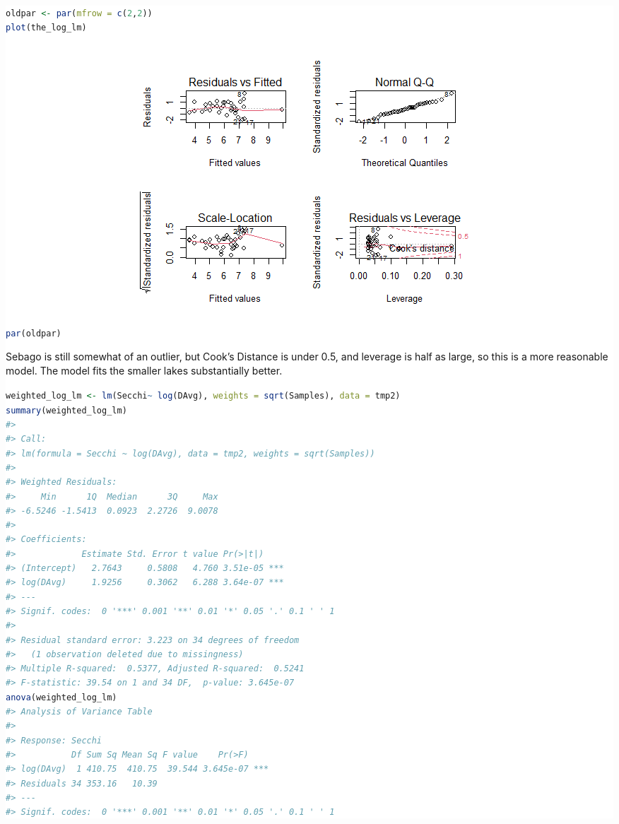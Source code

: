 ``` r
oldpar <- par(mfrow = c(2,2))
plot(the_log_lm)
```

<img src="Secchi_Recent_Graphics_files/figure-gfm/regression_analytics_2-1.png" style="display: block; margin: auto;" />

``` r
par(oldpar)
```

Sebago is still somewhat of an outlier, but Cook’s Distance is under
0.5, and leverage is half as large, so this is a more reasonable model.
The model fits the smaller lakes substantially better.

``` r
weighted_log_lm <- lm(Secchi~ log(DAvg), weights = sqrt(Samples), data = tmp2)
summary(weighted_log_lm)
#> 
#> Call:
#> lm(formula = Secchi ~ log(DAvg), data = tmp2, weights = sqrt(Samples))
#> 
#> Weighted Residuals:
#>     Min      1Q  Median      3Q     Max 
#> -6.5246 -1.5413  0.0923  2.2726  9.0078 
#> 
#> Coefficients:
#>             Estimate Std. Error t value Pr(>|t|)    
#> (Intercept)   2.7643     0.5808   4.760 3.51e-05 ***
#> log(DAvg)     1.9256     0.3062   6.288 3.64e-07 ***
#> ---
#> Signif. codes:  0 '***' 0.001 '**' 0.01 '*' 0.05 '.' 0.1 ' ' 1
#> 
#> Residual standard error: 3.223 on 34 degrees of freedom
#>   (1 observation deleted due to missingness)
#> Multiple R-squared:  0.5377, Adjusted R-squared:  0.5241 
#> F-statistic: 39.54 on 1 and 34 DF,  p-value: 3.645e-07
anova(weighted_log_lm)
#> Analysis of Variance Table
#> 
#> Response: Secchi
#>           Df Sum Sq Mean Sq F value    Pr(>F)    
#> log(DAvg)  1 410.75  410.75  39.544 3.645e-07 ***
#> Residuals 34 353.16   10.39                      
#> ---
#> Signif. codes:  0 '***' 0.001 '**' 0.01 '*' 0.05 '.' 0.1 ' ' 1
```